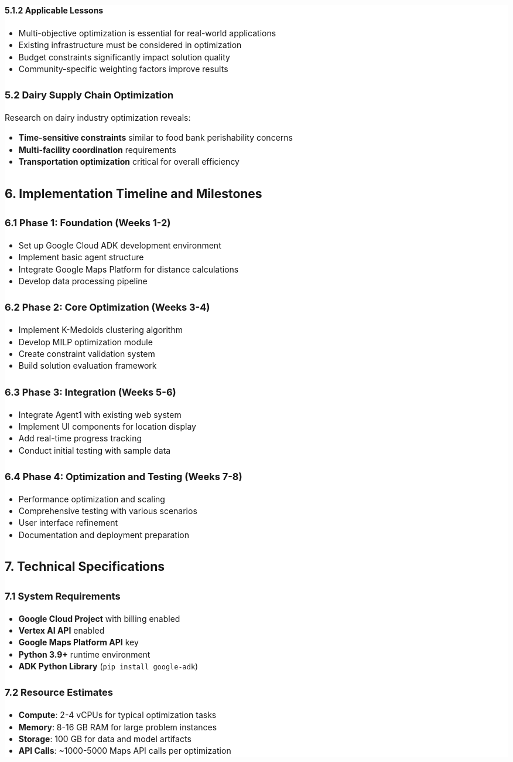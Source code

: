 #### 5.1.2 Applicable Lessons
- Multi-objective optimization is essential for real-world applications
- Existing infrastructure must be considered in optimization
- Budget constraints significantly impact solution quality
- Community-specific weighting factors improve results

### 5.2 Dairy Supply Chain Optimization
Research on dairy industry optimization reveals:
- **Time-sensitive constraints** similar to food bank perishability concerns
- **Multi-facility coordination** requirements
- **Transportation optimization** critical for overall efficiency

## 6. Implementation Timeline and Milestones

### 6.1 Phase 1: Foundation (Weeks 1-2)
- Set up Google Cloud ADK development environment
- Implement basic agent structure
- Integrate Google Maps Platform for distance calculations
- Develop data processing pipeline

### 6.2 Phase 2: Core Optimization (Weeks 3-4)
- Implement K-Medoids clustering algorithm
- Develop MILP optimization module
- Create constraint validation system
- Build solution evaluation framework

### 6.3 Phase 3: Integration (Weeks 5-6)
- Integrate Agent1 with existing web system
- Implement UI components for location display
- Add real-time progress tracking
- Conduct initial testing with sample data

### 6.4 Phase 4: Optimization and Testing (Weeks 7-8)
- Performance optimization and scaling
- Comprehensive testing with various scenarios
- User interface refinement
- Documentation and deployment preparation

## 7. Technical Specifications

### 7.1 System Requirements
- **Google Cloud Project** with billing enabled
- **Vertex AI API** enabled
- **Google Maps Platform API** key
- **Python 3.9+** runtime environment
- **ADK Python Library** (`pip install google-adk`)

### 7.2 Resource Estimates
- **Compute**: 2-4 vCPUs for typical optimization tasks
- **Memory**: 8-16 GB RAM for large problem instances
- **Storage**: 100 GB for data and model artifacts
- **API Calls**: ~1000-5000 Maps API calls per optimization

